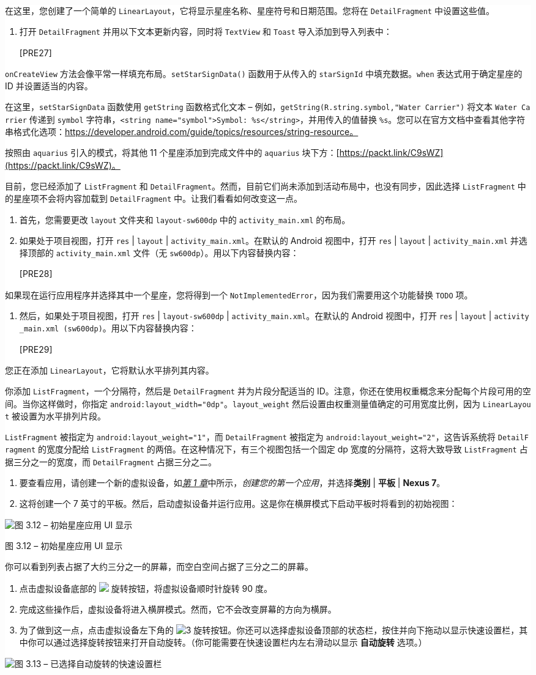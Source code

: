 在这里，您创建了一个简单的 `LinearLayout`，它将显示星座名称、星座符号和日期范围。您将在 `DetailFragment` 中设置这些值。

1.  打开 `DetailFragment` 并用以下文本更新内容，同时将 `TextView` 和 `Toast` 导入添加到导入列表中：

    [PRE27]

`onCreateView` 方法会像平常一样填充布局。`setStarSignData()` 函数用于从传入的 `starSignId` 中填充数据。`when` 表达式用于确定星座的 ID 并设置适当的内容。

在这里，`setStarSignData` 函数使用 `getString` 函数格式化文本 – 例如，`getString(R.string.symbol,"Water Carrier")` 将文本 `Water Carrier` 传递到 `symbol` 字符串，`<string name="symbol">Symbol: %s</string>`，并用传入的值替换 `%s`。您可以在官方文档中查看其他字符串格式化选项：https://developer.android.com/guide/topics/resources/string-resource。

按照由 `aquarius` 引入的模式，将其他 11 个星座添加到完成文件中的 `aquarius` 块下方：[https://packt.link/C9sWZ](https://packt.link/C9sWZ)。

目前，您已经添加了 `ListFragment` 和 `DetailFragment`。然而，目前它们尚未添加到活动布局中，也没有同步，因此选择 `ListFragment` 中的星座项不会将内容加载到 `DetailFragment` 中。让我们看看如何改变这一点。

1.  首先，您需要更改 `layout` 文件夹和 `layout-sw600dp` 中的 `activity_main.xml` 的布局。

1.  如果处于项目视图，打开 `res` | `layout` | `activity_main.xml`。在默认的 Android 视图中，打开 `res` | `layout` | `activity_main.xml` 并选择顶部的 `activity_main.xml` 文件（无 `sw600dp`）。用以下内容替换内容：

    [PRE28]

如果现在运行应用程序并选择其中一个星座，您将得到一个 `NotImplementedError`，因为我们需要用这个功能替换 `TODO` 项。

1.  然后，如果处于项目视图，打开 `res` | `layout-sw600dp` | `activity_main.xml`。在默认的 Android 视图中，打开 `res` | `layout` | `activity_main.xml (sw600dp)`。用以下内容替换内容：

    [PRE29]

您正在添加 `LinearLayout`，它将默认水平排列其内容。

你添加 `ListFragment`，一个分隔符，然后是 `DetailFragment` 并为片段分配适当的 ID。注意，你还在使用权重概念来分配每个片段可用的空间。当你这样做时，你指定 `android:layout_width="0dp"`。`layout_weight` 然后设置由权重测量值确定的可用宽度比例，因为 `LinearLayout` 被设置为水平排列片段。

`ListFragment` 被指定为 `android:layout_weight="1"`，而 `DetailFragment` 被指定为 `android:layout_weight="2"`，这告诉系统将 `DetailFragment` 的宽度分配给 `ListFragment` 的两倍。在这种情况下，有三个视图包括一个固定 dp 宽度的分隔符，这将大致导致 `ListFragment` 占据三分之一的宽度，而 `DetailFragment` 占据三分之二。

1.  要查看应用，请创建一个新的虚拟设备，如[*第 1 章*](B19411_01.xhtml#_idTextAnchor025)中所示，*创建您的第一个应用*，并选择**类别** | **平板** | **Nexus 7**。

1.  这将创建一个 7 英寸的平板。然后，启动虚拟设备并运行应用。这是你在横屏模式下启动平板时将看到的初始视图：

![图 3.12 – 初始星座应用 UI 显示](img/B19411_03_11.jpg)

图 3.12 – 初始星座应用 UI 显示

你可以看到列表占据了大约三分之一的屏幕，而空白空间占据了三分之二的屏幕。

1.  点击虚拟设备底部的 ![](img/B19411_03_12.png) 旋转按钮，将虚拟设备顺时针旋转 90 度。

1.  完成这些操作后，虚拟设备将进入横屏模式。然而，它不会改变屏幕的方向为横屏。

1.  为了做到这一点，点击虚拟设备左下角的 ![3](img/B19411_03_13.png) 旋转按钮。你还可以选择虚拟设备顶部的状态栏，按住并向下拖动以显示快速设置栏，其中你可以通过选择旋转按钮来打开自动旋转。（你可能需要在快速设置栏内左右滑动以显示 **自动旋转** 选项。）

![图 3.13 – 已选择自动旋转的快速设置栏](img/B19411_03_14.jpg)
